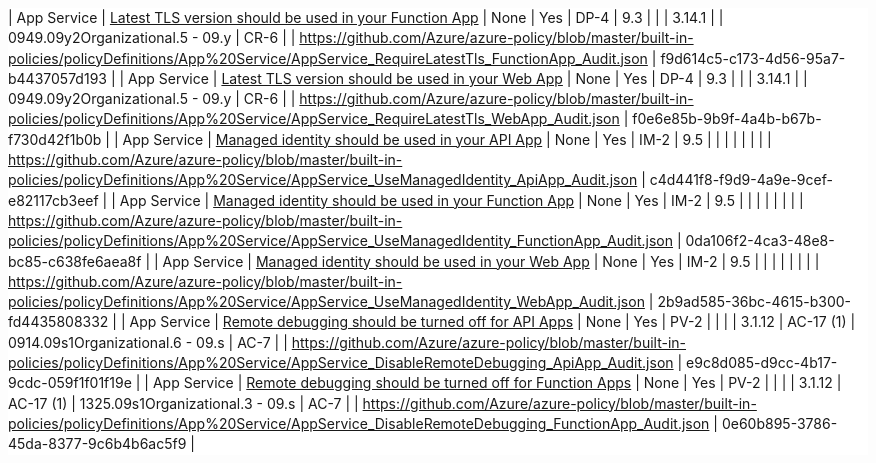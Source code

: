 | App Service            | [Latest TLS version should be used in your Function App](https://github.com/Azure/azure-policy/blob/master/built-in-policies/policyDefinitions/App%20Service/AppService_RequireLatestTls_FunctionApp_Audit.json)                                                                                            | None                     | Yes          | DP-4                       | 9.3   |           |             | 3.14.1               |                                | 0949.09y2Organizational.5 - 09.y    | CR-6              |              | https://github.com/Azure/azure-policy/blob/master/built-in-policies/policyDefinitions/App%20Service/AppService_RequireLatestTls_FunctionApp_Audit.json                      | f9d614c5-c173-4d56-95a7-b4437057d193 |
| App Service            | [Latest TLS version should be used in your Web App](https://github.com/Azure/azure-policy/blob/master/built-in-policies/policyDefinitions/App%20Service/AppService_RequireLatestTls_WebApp_Audit.json)                                                                                                      | None                     | Yes          | DP-4                       | 9.3   |           |             | 3.14.1               |                                | 0949.09y2Organizational.5 - 09.y    | CR-6              |              | https://github.com/Azure/azure-policy/blob/master/built-in-policies/policyDefinitions/App%20Service/AppService_RequireLatestTls_WebApp_Audit.json                           | f0e6e85b-9b9f-4a4b-b67b-f730d42f1b0b |
| App Service            | [Managed identity should be used in your API App](https://github.com/Azure/azure-policy/blob/master/built-in-policies/policyDefinitions/App%20Service/AppService_UseManagedIdentity_ApiApp_Audit.json)                                                                                                      | None                     | Yes          | IM-2                       | 9.5   |           |             |                      |                                |                                     |                   |              | https://github.com/Azure/azure-policy/blob/master/built-in-policies/policyDefinitions/App%20Service/AppService_UseManagedIdentity_ApiApp_Audit.json                         | c4d441f8-f9d9-4a9e-9cef-e82117cb3eef |
| App Service            | [Managed identity should be used in your Function App](https://github.com/Azure/azure-policy/blob/master/built-in-policies/policyDefinitions/App%20Service/AppService_UseManagedIdentity_FunctionApp_Audit.json)                                                                                            | None                     | Yes          | IM-2                       | 9.5   |           |             |                      |                                |                                     |                   |              | https://github.com/Azure/azure-policy/blob/master/built-in-policies/policyDefinitions/App%20Service/AppService_UseManagedIdentity_FunctionApp_Audit.json                    | 0da106f2-4ca3-48e8-bc85-c638fe6aea8f |
| App Service            | [Managed identity should be used in your Web App](https://github.com/Azure/azure-policy/blob/master/built-in-policies/policyDefinitions/App%20Service/AppService_UseManagedIdentity_WebApp_Audit.json)                                                                                                      | None                     | Yes          | IM-2                       | 9.5   |           |             |                      |                                |                                     |                   |              | https://github.com/Azure/azure-policy/blob/master/built-in-policies/policyDefinitions/App%20Service/AppService_UseManagedIdentity_WebApp_Audit.json                         | 2b9ad585-36bc-4615-b300-fd4435808332 |
| App Service            | [Remote debugging should be turned off for API Apps](https://github.com/Azure/azure-policy/blob/master/built-in-policies/policyDefinitions/App%20Service/AppService_DisableRemoteDebugging_ApiApp_Audit.json)                                                                                               | None                     | Yes          | PV-2                       |       |           |             | 3.1.12               | AC-17 (1)                      | 0914.09s1Organizational.6 - 09.s    | AC-7              |              | https://github.com/Azure/azure-policy/blob/master/built-in-policies/policyDefinitions/App%20Service/AppService_DisableRemoteDebugging_ApiApp_Audit.json                     | e9c8d085-d9cc-4b17-9cdc-059f1f01f19e |
| App Service            | [Remote debugging should be turned off for Function Apps](https://github.com/Azure/azure-policy/blob/master/built-in-policies/policyDefinitions/App%20Service/AppService_DisableRemoteDebugging_FunctionApp_Audit.json)                                                                                     | None                     | Yes          | PV-2                       |       |           |             | 3.1.12               | AC-17 (1)                      | 1325.09s1Organizational.3 - 09.s    | AC-7              |              | https://github.com/Azure/azure-policy/blob/master/built-in-policies/policyDefinitions/App%20Service/AppService_DisableRemoteDebugging_FunctionApp_Audit.json                | 0e60b895-3786-45da-8377-9c6b4b6ac5f9 |